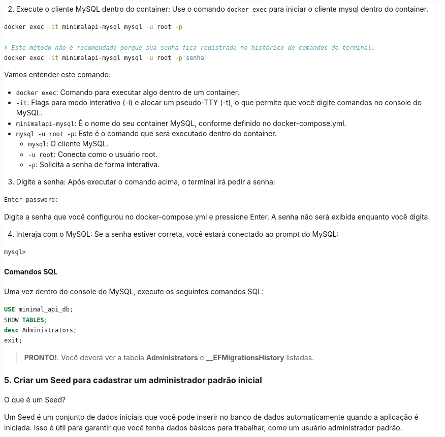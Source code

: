 2. Execute o cliente MySQL dentro do container: Use o comando `docker exec` para iniciar o cliente mysql dentro do container.

```bash
docker exec -it minimalapi-mysql mysql -u root -p

# Este método não é recomendado porque sua senha fica registrada no histórico de comandos do terminal.
docker exec -it minimalapi-mysql mysql -u root -p'senha'
```

Vamos entender este comando:

- `docker exec`: Comando para executar algo dentro de um container.
- `-it`: Flags para modo interativo (-i) e alocar um pseudo-TTY (-t), o que permite que você digite comandos no console do MySQL.
- `minimalapi-mysql`: É o nome do seu container MySQL, conforme definido no docker-compose.yml.
- `mysql -u root -p`: Este é o comando que será executado dentro do container.
  - `mysql`: O cliente MySQL.
  - `-u root`: Conecta como o usuário root.
  - `-p`: Solicita a senha de forma interativa.

3. Digite a senha: Após executar o comando acima, o terminal irá pedir a senha:

```plaintext
Enter password:
```

Digite a senha que você configurou no docker-compose.yml e pressione Enter. A senha não será exibida enquanto você digita.

4. Interaja com o MySQL: Se a senha estiver correta, você estará conectado ao prompt do MySQL:

```plaintext
mysql>
```

#### Comandos SQL

Uma vez dentro do console do MySQL, execute os seguintes comandos SQL:

```sql
USE minimal_api_db;
SHOW TABLES;
desc Administrators;
exit;
```

> **PRONTO!**: Você deverá ver a tabela **Administrators** e **__EFMigrationsHistory** listadas.

### 5. Criar um Seed para cadastrar um administrador padrão inicial

O que é um Seed?

Um Seed é um conjunto de dados iniciais que você pode inserir no banco de dados automaticamente quando a aplicação é iniciada.
Isso é útil para garantir que você tenha dados básicos para trabalhar, como um usuário administrador padrão.
